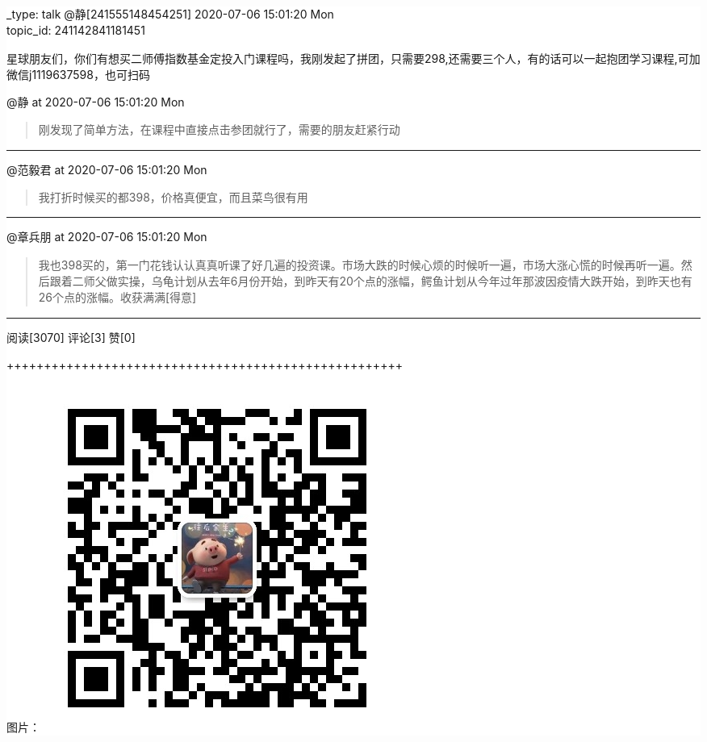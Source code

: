 




_type: talk
@静[241555148454251]
2020-07-06 15:01:20 Mon  
topic_id: 241142841181451

星球朋友们，你们有想买二师傅指数基金定投入门课程吗，我刚发起了拼团，只需要298,还需要三个人，有的话可以一起抱团学习课程,可加微信j1119637598，也可扫码

@静 at 2020-07-06 15:01:20 Mon

> 刚发现了简单方法，在课程中直接点击参团就行了，需要的朋友赶紧行动

----------

@范毅君 at 2020-07-06 15:01:20 Mon

> 我打折时候买的都398，价格真便宜，而且菜鸟很有用

----------

@章兵朋 at 2020-07-06 15:01:20 Mon

> 我也398买的，第一门花钱认认真真听课了好几遍的投资课。市场大跌的时候心烦的时候听一遍，市场大涨心慌的时候再听一遍。然后跟着二师父做实操，乌龟计划从去年6月份开始，到昨天有20个点的涨幅，鳄鱼计划从今年过年那波因疫情大跌开始，到昨天也有26个点的涨幅。收获满满[得意]

----------



阅读[3070]  评论[3]  赞[0] 

+++++++++++++++++++++++++++++++++++++++++++++++++++++

图片：
![](pic/FkiZ/FkiZb_lbL_IFbXB91HHTaATVViYY.jpg)
